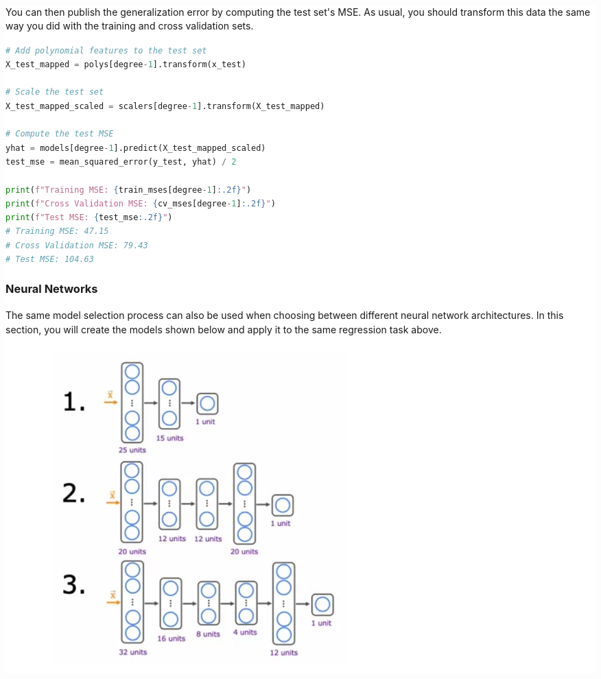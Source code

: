 You can then publish the generalization error by computing the test set's MSE. As usual, you should transform this data the same way you did with the training and cross validation sets.

```py
# Add polynomial features to the test set
X_test_mapped = polys[degree-1].transform(x_test)

# Scale the test set
X_test_mapped_scaled = scalers[degree-1].transform(X_test_mapped)

# Compute the test MSE
yhat = models[degree-1].predict(X_test_mapped_scaled)
test_mse = mean_squared_error(y_test, yhat) / 2

print(f"Training MSE: {train_mses[degree-1]:.2f}")
print(f"Cross Validation MSE: {cv_mses[degree-1]:.2f}")
print(f"Test MSE: {test_mse:.2f}")
# Training MSE: 47.15
# Cross Validation MSE: 79.43
# Test MSE: 104.63
```

### Neural Networks

The same model selection process can also be used when choosing between different neural network architectures. In this section, you will create the models shown below and apply it to the same regression task above.

![](./img/2024-02-02-16-24-59.png)
